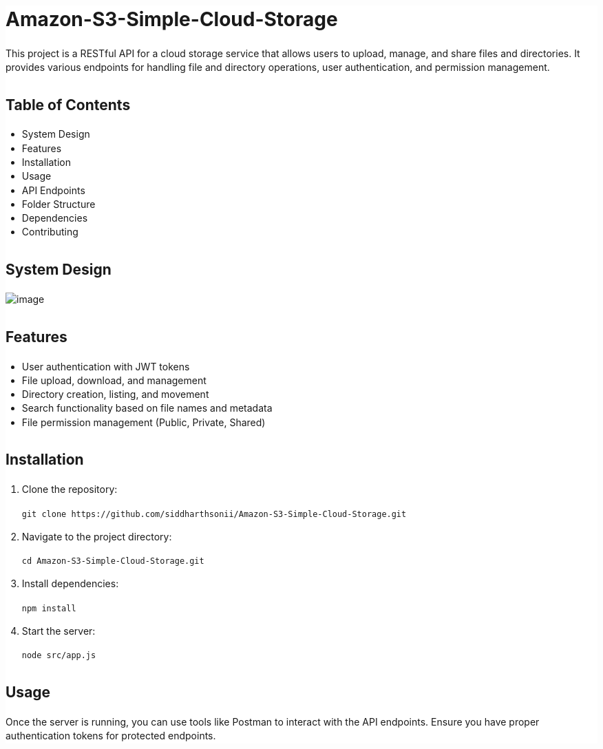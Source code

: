 # Amazon-S3-Simple-Cloud-Storage
This project is a RESTful API for a cloud storage service that allows users to upload, manage, and share files and directories. It provides various endpoints for handling file and directory operations, user authentication, and permission management.

## **Table of Contents**
   - System Design
   - Features
   - Installation
   - Usage
   - API Endpoints
   - Folder Structure
   - Dependencies
   - Contributing

## **System Design**
   ![image](https://github.com/siddharthsonii/Amazon-S3-Simple-Cloud-Storage/assets/54449601/aa1976b4-b89e-4c6d-b027-b964ba28a133)

## **Features**
   - User authentication with JWT tokens
   - File upload, download, and management
   - Directory creation, listing, and movement
   - Search functionality based on file names and metadata
   - File permission management (Public, Private, Shared)

## **Installation**
1. Clone the repository:
   ```
   git clone https://github.com/siddharthsonii/Amazon-S3-Simple-Cloud-Storage.git
   ```
   
3. Navigate to the project directory:
   ```
   cd Amazon-S3-Simple-Cloud-Storage.git
   ```

5. Install dependencies:
   ```
   npm install
   ```

7. Start the server:
   ```
   node src/app.js
   ```

## **Usage**
Once the server is running, you can use tools like Postman to interact with the API endpoints. Ensure you have proper authentication tokens for protected endpoints.

